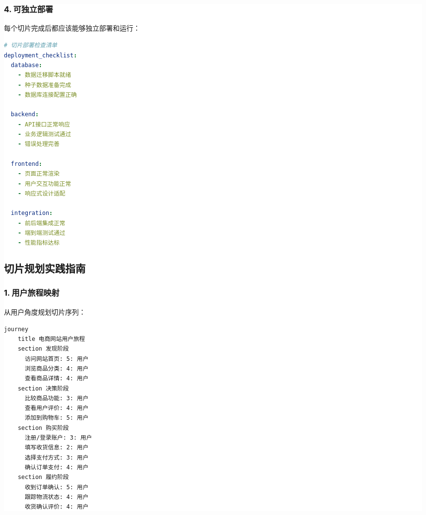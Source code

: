 ### 4. 可独立部署

每个切片完成后都应该能够独立部署和运行：

```yaml
# 切片部署检查清单
deployment_checklist:
  database:
    - 数据迁移脚本就绪
    - 种子数据准备完成
    - 数据库连接配置正确
    
  backend:
    - API接口正常响应
    - 业务逻辑测试通过
    - 错误处理完善
    
  frontend:
    - 页面正常渲染
    - 用户交互功能正常
    - 响应式设计适配
    
  integration:
    - 前后端集成正常
    - 端到端测试通过
    - 性能指标达标
```

## 切片规划实践指南

### 1. 用户旅程映射

从用户角度规划切片序列：

```mermaid
journey
    title 电商网站用户旅程
    section 发现阶段
      访问网站首页: 5: 用户
      浏览商品分类: 4: 用户
      查看商品详情: 4: 用户
    section 决策阶段  
      比较商品功能: 3: 用户
      查看用户评价: 4: 用户
      添加到购物车: 5: 用户
    section 购买阶段
      注册/登录账户: 3: 用户
      填写收货信息: 2: 用户
      选择支付方式: 3: 用户
      确认订单支付: 4: 用户
    section 履约阶段
      收到订单确认: 5: 用户
      跟踪物流状态: 4: 用户
      收货确认评价: 4: 用户
```

